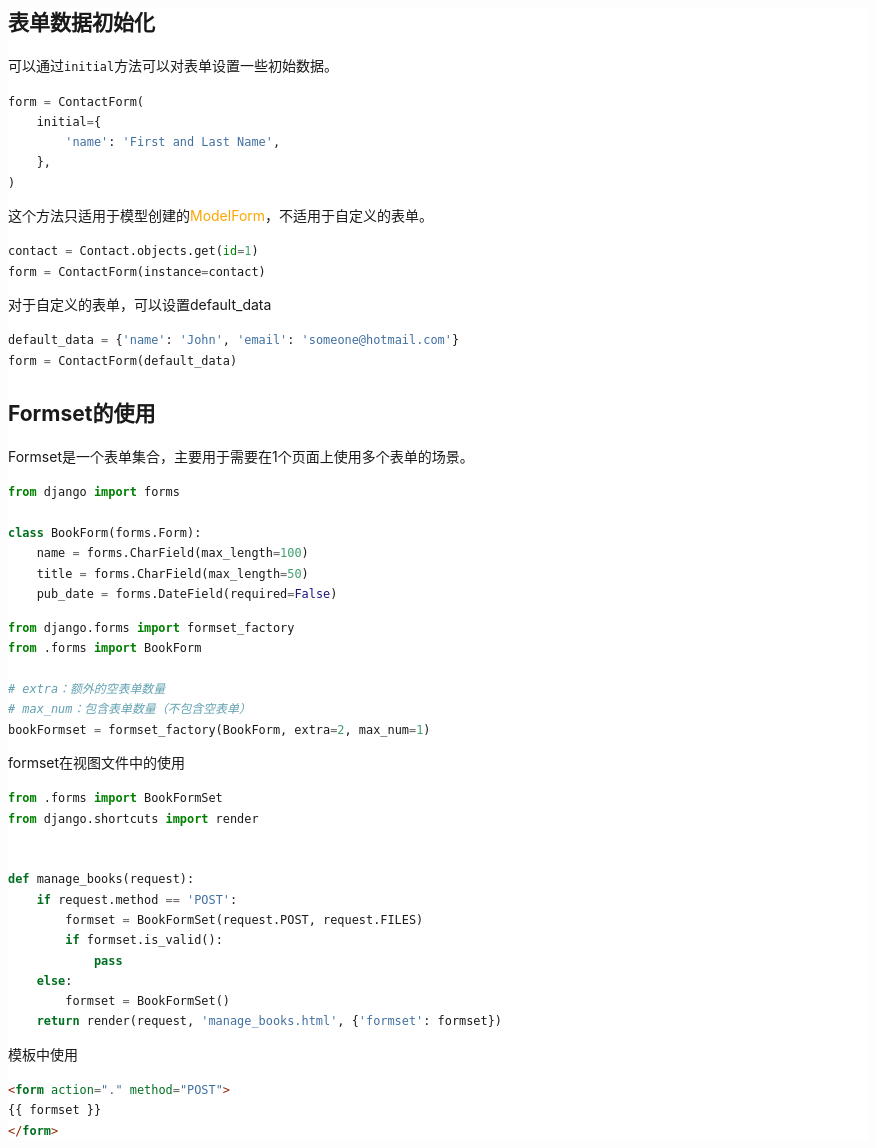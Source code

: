 
## 表单数据初始化

可以通过`initial`方法可以对表单设置一些初始数据。

```python
form = ContactForm(
    initial={
        'name': 'First and Last Name',
    },
)
```

这个方法只适用于模型创建的<font color='orange'>ModelForm</font>，不适用于自定义的表单。
```python
contact = Contact.objects.get(id=1)
form = ContactForm(instance=contact)
```
对于自定义的表单，可以设置default_data
```python
default_data = {'name': 'John', 'email': 'someone@hotmail.com'}
form = ContactForm(default_data)
```

## Formset的使用

Formset是一个表单集合，主要用于需要在1个页面上使用多个表单的场景。

```python
from django import forms

class BookForm(forms.Form):
    name = forms.CharField(max_length=100)
    title = forms.CharField(max_length=50)
    pub_date = forms.DateField(required=False)
```
```python
from django.forms import formset_factory
from .forms import BookForm

# extra：额外的空表单数量
# max_num：包含表单数量（不包含空表单）
bookFormset = formset_factory(BookForm, extra=2, max_num=1)
```

formset在视图文件中的使用
```python
from .forms import BookFormSet
from django.shortcuts import render


def manage_books(request):
    if request.method == 'POST':
        formset = BookFormSet(request.POST, request.FILES)
        if formset.is_valid():
            pass
    else:
        formset = BookFormSet()
    return render(request, 'manage_books.html', {'formset': formset})
```

模板中使用
```html
<form action="." method="POST">
{{ formset }}
</form>
```
